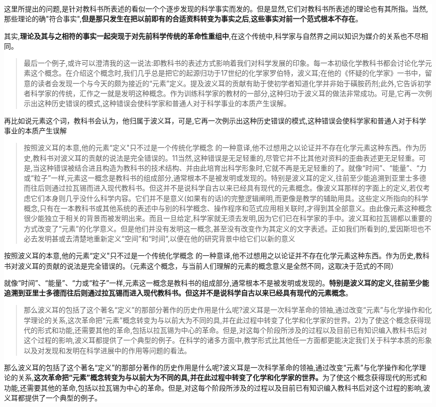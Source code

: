 这里所提出的问题,是针对教科书所表述的看似一个个逐步发现的科学事实而发的。但是显然,它们对教科书所表述的理论也有其所指。当然,那些理论的确"符合事实",<b>但是那只发生在把以前即有的合适资料转变为事实之后</b>,<b>这些事实对前一个范式根本不存在</b>。</p><p data-pid="-V8NcwXf">其实,<b>理论及其与之相符的事实一起突现于对先前科学传统的革命性重组中</b>,在这个传统中,科学家与自然界之间以知识为媒介的关系也不尽相同。</p><blockquote data-pid="DQSNTjZb">    最后一个例子,或许可以澄清我的这一说法:即教科书的表述方式影响着我们对科学发展的印象。每一本初级化学教科书都会讨论化学元素这个概念。在介绍这个概念时,我们几乎总是把它的起源归功于17世纪的化学家罗伯特，波义耳;在他的《怀疑的化学家》一书中，留意的读者会发现一个与今天的颇为接近的“元素”定义。提及波义耳的贡献有助于使初学者知道化学并非始于磺胺药剂;此外,它告诉初学者科学家的传统，汇作之一就是发明这种概念。作为训练科学家的教材的一部分,这种归功于波义耳的做法非常成功。可是,它再一次例示出这种历史错误的模式,这种错误会使科学家和普通人对于科学事业的本质产生误解。</blockquote><p data-pid="38a-bpOq">再比如说元素这个词，教科书会认为，他归属于波义耳，可是,它再一次例示出这种历史错误的模式,这种错误会使科学家和普通人对于科学事业的本质产生误解</p><blockquote data-pid="dhePi5oH">    按照波义耳的本意,他的元素“定义"只不过是一个传统化学概念    的一种意译,他不过想用之以论证并不存在化学元素这种东西。作为历史,教科书对波义耳的贡献的说法是完全错误的。11当然,这种错误是无足轻重的,尽管它并不比其他对资料的歪曲表述更无足轻重。可是,当这种错误被结合进且构造为教科书的技术结构、并由此培育出科学形象时,它就不再是无足轻重的了。就像“时间”、“能量”、“力或“粒子”一样,元素这一概念是教科书的组成部分,通常根本不是被发明或发现的。特别是波义耳的定义,往前至少能追溯到亚里士多德而往后则通过拉瓦锡而进入现代教科书。但这并不是说科学自古以来已经具有现代的元素概念。像波义耳那样的字面上的定义,若仅考虑它们本身则几乎没什么科学内容。它们并不是意义(如果有的话)的完整逻辑阐明,而更像是教学的辅助用具。这些定义所指向的科学概念,只有在一本教科书或其他系统的表述中与别的科学概念、操作程序和范式应用相关联时,才得到其全部意义。由此像元素这种概念很少能独立于相关的背景而被发明出来。而且一旦给定,科学家就无须去发明,因为它们已在科学家的手中。波义耳和拉瓦锡都以重要的方式改变了“元素”的化学意义。但是他们并没有发明这一概念,甚至没有改变作为其定义的文字表述。正如我们所看到的,爱因斯坦也不必去发明甚或去清楚地重新定义“空间”和“时间”,以便在他的研究背景中给它们以新的意义</blockquote><p data-pid="--oxSHwg">按照波义耳的本意,他的元素“定义"只不过是一个传统化学概念    的一种意译,他不过想用之以论证并不存在化学元素这种东西。作为历史,教科书对波义耳的贡献的说法是完全错误的。（元素这个概念，与当前人们理解的元素的概念意义是全然不同，这取决于范式的不同）</p><p data-pid="qf4cpdbz">就像“时间”、“能量”、“力或“粒子”一样,元素这一概念是教科书的组成部分,通常根本不是被发明或发现的。<b>特别是波义耳的定义,往前至少能追溯到亚里士多德而往后则通过拉瓦锡而进入现代教科书。但这并不是说科学自古以来已经具有现代的元素概念</b>。</p><blockquote data-pid="TdThH90r">那么波义耳的包括了这个著名“定义”的那部分著作的历史作用是什么呢?波义耳是一次科学革命的领袖,通过改变“元素”与化学操作和化学理论的关系,这次革命把“元素”概念转变为与以前大为不同的具,并在此过程中转变了化学和化学家的世界。2)为了使这个概念获得现代的形式和功能,还需要其他的革命,包括以拉瓦锡为中心的革命。但是,对这每个阶段所涉及的过程以及目前已有知识编入教科书后对这个过程的影响,波义耳都提供了一个典型的例子。在科学的诸多方面中,教学形式比其他任一方面都更能决定我们关于科学本质的形象以及对发现和发明在科学进展中的作用等问题的看法。</blockquote><p data-pid="_-lg6hst">那么波义耳的包括了这个著名“定义”的那部分著作的历史作用是什么呢?波义耳是一次科学革命的领袖,通过改变“元素”与化学操作和化学理论的关系,<b>这次革命把“元素”概念转变为与以前大为不同的具,并在此过程中转变了化学和化学家的世界。</b>为了使这个概念获得现代的形式和功能,还需要其他的革命,包括以拉瓦锡为中心的革命。但是,对这每个阶段所涉及的过程以及目前已有知识编入教科书后对这个过程的影响,波义耳都提供了一个典型的例子。</p>